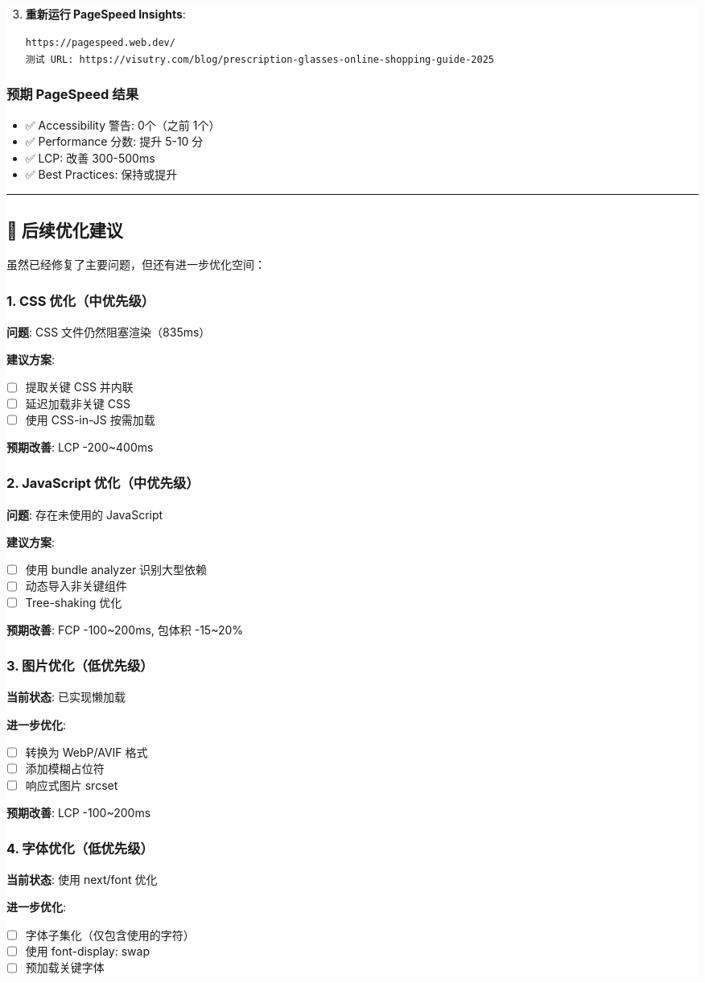3. **重新运行 PageSpeed Insights**:
   ```
   https://pagespeed.web.dev/
   测试 URL: https://visutry.com/blog/prescription-glasses-online-shopping-guide-2025
   ```

### 预期 PageSpeed 结果
- ✅ Accessibility 警告: 0个（之前 1个）
- ✅ Performance 分数: 提升 5-10 分
- ✅ LCP: 改善 300-500ms
- ✅ Best Practices: 保持或提升

---

## 🔄 后续优化建议

虽然已经修复了主要问题，但还有进一步优化空间：

### 1. CSS 优化（中优先级）
**问题**: CSS 文件仍然阻塞渲染（835ms）

**建议方案**:
- [ ] 提取关键 CSS 并内联
- [ ] 延迟加载非关键 CSS
- [ ] 使用 CSS-in-JS 按需加载

**预期改善**: LCP -200~400ms

### 2. JavaScript 优化（中优先级）
**问题**: 存在未使用的 JavaScript

**建议方案**:
- [ ] 使用 bundle analyzer 识别大型依赖
- [ ] 动态导入非关键组件
- [ ] Tree-shaking 优化

**预期改善**: FCP -100~200ms, 包体积 -15~20%

### 3. 图片优化（低优先级）
**当前状态**: 已实现懒加载

**进一步优化**:
- [ ] 转换为 WebP/AVIF 格式
- [ ] 添加模糊占位符
- [ ] 响应式图片 srcset

**预期改善**: LCP -100~200ms

### 4. 字体优化（低优先级）
**当前状态**: 使用 next/font 优化

**进一步优化**:
- [ ] 字体子集化（仅包含使用的字符）
- [ ] 使用 font-display: swap
- [ ] 预加载关键字体
